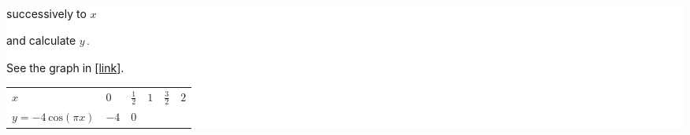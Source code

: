 successively to<math xmlns="http://www.w3.org/1998/Math/MathML"> <mrow> <mtext> </mtext><mi>x</mi><mtext> </mtext> </mrow> </math>

and calculate<math xmlns="http://www.w3.org/1998/Math/MathML"> <mrow> <mtext> </mtext><mi>y</mi><mo>.</mo><mtext> </mtext> </mrow> </math>

See the graph in [[link]](#Figure_07_07_003).

<table id="Table_07_07_02" summary="Two rows, six columns. The table has ordered pairs of these column values: (theta, y=-4cos(pi*x)), (0,-4), (1/2, 0), (1,4), (3/2, 0), (2, -4)."><colgroup><col data-align="center" /><col data-align="center" /><col data-align="center" /><col data-align="center" /><col data-align="center" /><col data-align="center" /></colgroup><tbody>
<tr>
<td><strong><math xmlns="http://www.w3.org/1998/Math/MathML">
 <mrow>
<mi>x</mi>
 </mrow>
</math></strong></td>
<td><math xmlns="http://www.w3.org/1998/Math/MathML">
 <mn>0</mn>
</math></td>
<td><math xmlns="http://www.w3.org/1998/Math/MathML">
 <mrow>
  <mfrac>
   <mn>1</mn>
   <mn>2</mn>
  </mfrac>
  
 </mrow>
</math></td>
<td><math xmlns="http://www.w3.org/1998/Math/MathML">
 <mn>1</mn>
</math></td>
<td><math xmlns="http://www.w3.org/1998/Math/MathML">
 <mrow>
  <mfrac>
   <mn>3</mn>
   <mn>2</mn>
  </mfrac>
  
 </mrow>
</math></td>
<td><math xmlns="http://www.w3.org/1998/Math/MathML">
 <mn>2</mn>
</math></td>
</tr>

<tr>
<td><strong><math xmlns="http://www.w3.org/1998/Math/MathML">
 <mrow>
  <mi>y</mi><mo>=</mo><mn>−4</mn><mtext> </mtext><mi>cos</mi><mrow><mo>(</mo>
   <mrow>
    <mi>π</mi><mi>x</mi>
   </mrow>
  <mo>)</mo></mrow>
 </mrow>
</math></strong></td>
<td><math xmlns="http://www.w3.org/1998/Math/MathML">
 <mrow>
<mn>−4</mn>
 </mrow>
</math></td>
<td><math xmlns="http://www.w3.org/1998/Math/MathML">
 <mn>0</mn>
</math>
</td>
